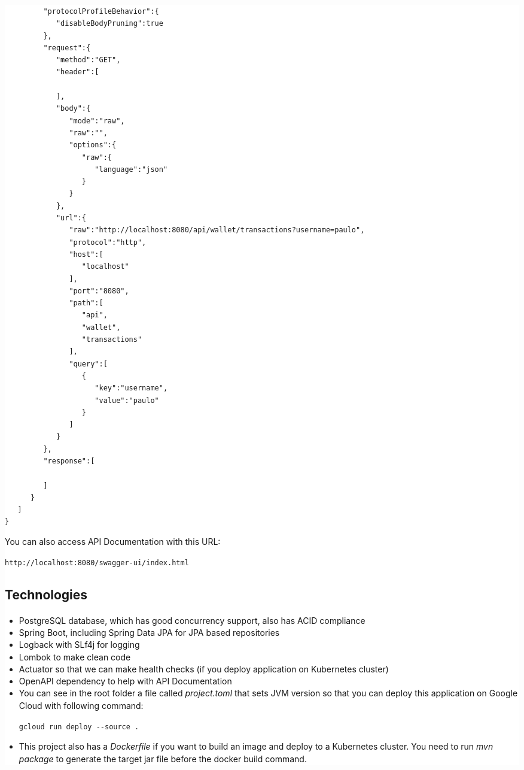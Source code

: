 ```
         "protocolProfileBehavior":{
            "disableBodyPruning":true
         },
         "request":{
            "method":"GET",
            "header":[
               
            ],
            "body":{
               "mode":"raw",
               "raw":"",
               "options":{
                  "raw":{
                     "language":"json"
                  }
               }
            },
            "url":{
               "raw":"http://localhost:8080/api/wallet/transactions?username=paulo",
               "protocol":"http",
               "host":[
                  "localhost"
               ],
               "port":"8080",
               "path":[
                  "api",
                  "wallet",
                  "transactions"
               ],
               "query":[
                  {
                     "key":"username",
                     "value":"paulo"
                  }
               ]
            }
         },
         "response":[
            
         ]
      }
   ]
}
```
You can also access API Documentation with this URL:
```
http://localhost:8080/swagger-ui/index.html
```

## Technologies
- PostgreSQL database, which has good concurrency support, also has ACID compliance
- Spring Boot, including Spring Data JPA for JPA based repositories
- Logback with SLf4j for logging
- Lombok to make clean code
- Actuator so that we can make health checks (if you deploy application on Kubernetes cluster)
- OpenAPI dependency to help with API Documentation
- You can see in the root folder a file called *project.toml* that sets JVM version so that you can deploy this application on Google Cloud with following command:
  ```
  gcloud run deploy --source .
  ```
- This project also has a *Dockerfile* if you want to build an image and deploy to a Kubernetes cluster. You need to run *mvn package* to generate the target jar file before the docker build command.
